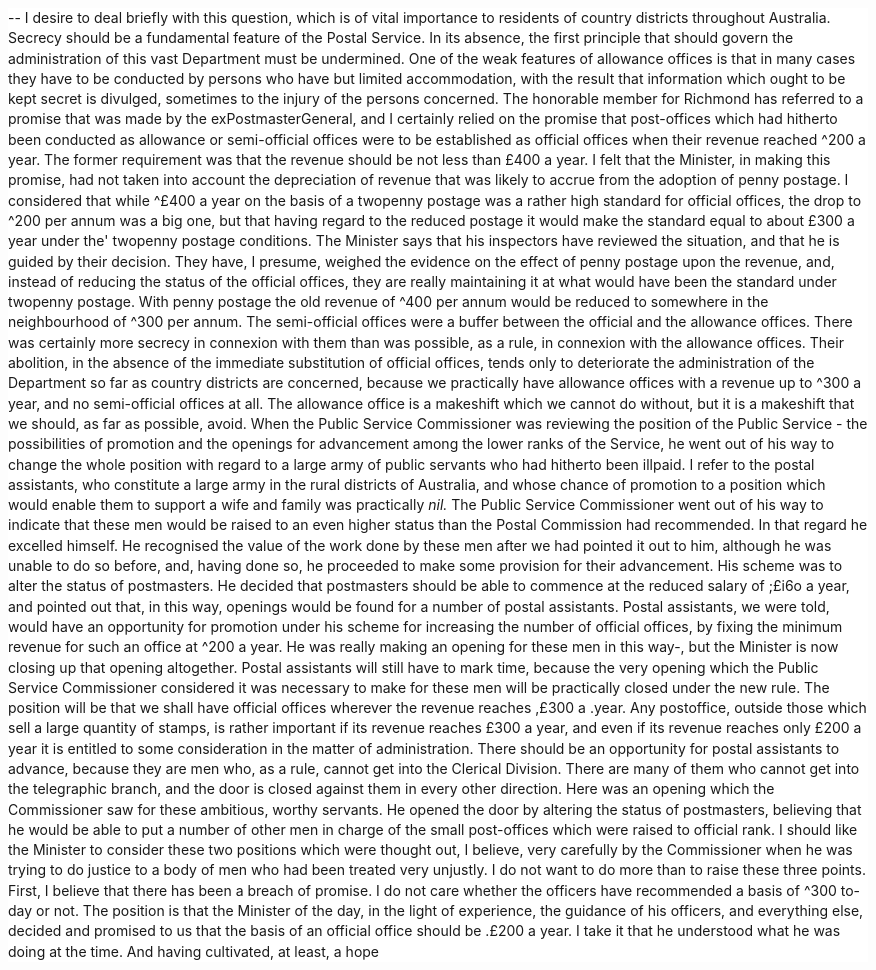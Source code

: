 -- I desire to deal briefly with this question, which is of vital importance to residents of country districts throughout Australia. Secrecy should be a fundamental feature of the Postal Service. In its absence, the first principle that should govern the administration of this vast Department must be undermined. One of the weak features of allowance offices is that in many cases they have to be conducted by persons who have but limited accommodation, with the result that information which ought to be kept secret is divulged, sometimes to the injury of the persons concerned. The honorable member for Richmond has referred to a promise that was made by the exPostmasterGeneral, and I certainly relied on the promise that post-offices which had hitherto been conducted as allowance or semi-official offices were to be established as official offices when their revenue reached ^200 a year. The former requirement was that the revenue should be not less than £400 a year. I felt that the Minister, in making this promise, had not taken into account the depreciation of revenue that was likely to accrue from the adoption of penny postage. I considered that while  ^£400  a year on the basis of a twopenny postage was a rather high standard for official offices, the drop to  ^200  per annum was a big one, but that having regard to the reduced postage it would make the standard equal to about £300 a year under the' twopenny postage conditions. The Minister says that his inspectors have reviewed the situation, and that he is guided by their decision. They have, I presume, weighed the evidence on the effect of penny postage upon the revenue, and, instead of reducing the status of the official offices, they are really maintaining it at what would have been the standard under twopenny postage. With penny postage the old revenue of  ^400  per annum would be reduced to somewhere in the neighbourhood of  ^300  per annum. The semi-official offices were a buffer between the official and the allowance offices. There was certainly more secrecy in connexion with them than was possible, as a rule, in connexion with the allowance offices. Their abolition, in the absence of the immediate substitution of official offices, tends only to deteriorate the administration of the Department so far as country districts are concerned, because we practically have allowance offices with a revenue up to  ^300  a year, and no semi-official offices at all. The allowance office is a makeshift which we cannot do without, but it is a makeshift that we should, as far as possible, avoid. When the Public Service Commissioner was reviewing the position of the Public Service - the possibilities of promotion and the openings for advancement among the lower ranks of the Service, he went out of his way to change the whole position with regard to a large army of public servants who had hitherto been illpaid. I refer to the postal assistants, who constitute a large army in the rural districts of Australia, and whose chance of promotion to a position which would enable them to support a wife and family was practically  *nil.*  The Public Service Commissioner went out of his way to indicate that these men would be raised to an even higher status than the Postal Commission had recommended. In that regard he excelled himself. He recognised the value of the work done by these men after we had pointed it out to him, although he was unable to do so before, and, having done so, he proceeded to make some provision for their advancement.  His  scheme was to alter the status of postmasters. He decided that postmasters should be able to commence at the reduced salary of ;£i6o a year, and pointed out that, in this way, openings would be found for a number of postal assistants. Postal assistants, we were told, would have an opportunity for promotion under his scheme for increasing the number of official offices, by fixing the minimum revenue for such an office at  ^200  a year. He was really making an opening for these men in this way-, but the Minister is now closing up that opening altogether. Postal assistants will still have to mark time, because the very opening which the Public Service Commissioner considered it was necessary to make for these men will be practically closed under the new rule. The position will be that we shall have official offices wherever the revenue reaches  ,£300  a .year. Any postoffice, outside those which sell a large quantity of stamps, is rather important if its revenue reaches  £300  a year, and even if its revenue reaches only  £200  a year it is entitled to some consideration in the matter of administration. There should be an opportunity for postal assistants to advance, because they are men who, as a rule, cannot get into the Clerical Division. There are many of them who cannot get into the telegraphic branch, and the door is closed against them in every other direction. Here was an opening which the Commissioner saw for these ambitious, worthy servants. He opened the door by altering the status of postmasters, believing that he would be able to put a number of other men in charge of the small post-offices which were raised to official rank. I should like the Minister to consider these two positions which were thought out, I believe, very carefully by the Commissioner when he was trying to do justice to a body of men who had been treated very unjustly. I do not want to do more than to raise these three points. First, I believe that there has been a breach of promise. I do not care whether the officers have recommended a basis of  ^300  to-day or not. The position is that the Minister of the day, in the light of experience, the guidance of his officers, and everything else, decided and promised to us that the basis of an official office should be  .£200  a year. I take it that he understood what he was doing at the time. And having cultivated, at least, a hope